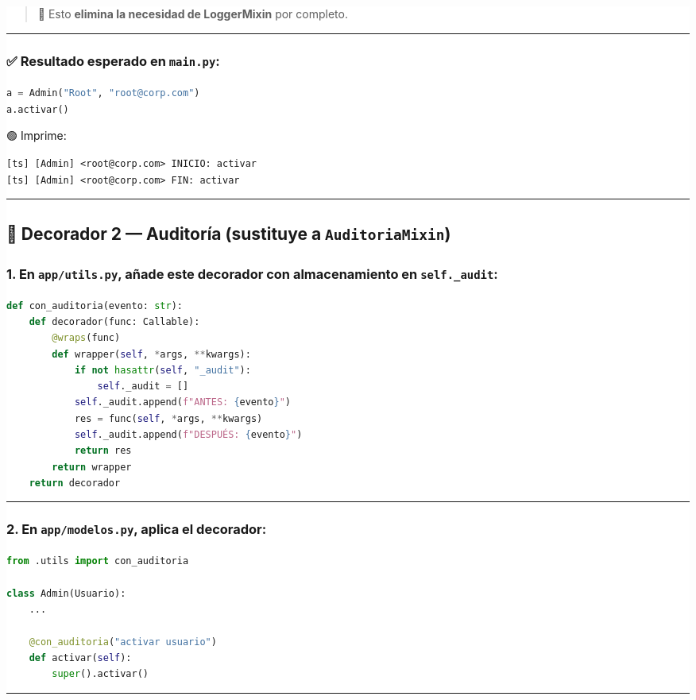 ```python
```

> 🔁 Esto **elimina la necesidad de LoggerMixin** por completo.

---

### ✅ Resultado esperado en `main.py`:

```python
a = Admin("Root", "root@corp.com")
a.activar()
```

🟢 Imprime:

```
[ts] [Admin] <root@corp.com> INICIO: activar
[ts] [Admin] <root@corp.com> FIN: activar
```

---

## 🔹 Decorador 2 — Auditoría (sustituye a `AuditoriaMixin`)

### 1. En `app/utils.py`, añade este decorador con almacenamiento en `self._audit`:

```python
def con_auditoria(evento: str):
    def decorador(func: Callable):
        @wraps(func)
        def wrapper(self, *args, **kwargs):
            if not hasattr(self, "_audit"):
                self._audit = []
            self._audit.append(f"ANTES: {evento}")
            res = func(self, *args, **kwargs)
            self._audit.append(f"DESPUÉS: {evento}")
            return res
        return wrapper
    return decorador
```

---

### 2. En `app/modelos.py`, aplica el decorador:

```python
from .utils import con_auditoria

class Admin(Usuario):
    ...

    @con_auditoria("activar usuario")
    def activar(self):
        super().activar()
```

---